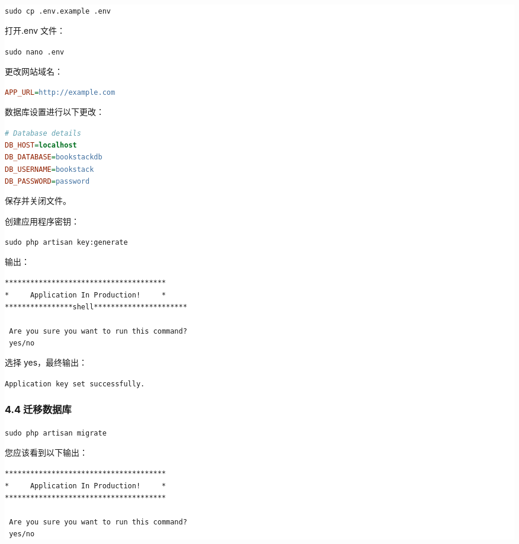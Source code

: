 ```shell
sudo cp .env.example .env
```

打开.env 文件：

```shell
sudo nano .env
```

更改网站域名：

```ini
APP_URL=http://example.com
```

数据库设置进行以下更改：

```ini
# Database details
DB_HOST=localhost
DB_DATABASE=bookstackdb
DB_USERNAME=bookstack
DB_PASSWORD=password
```

保存并关闭文件。

创建应用程序密钥：

```shell
sudo php artisan key:generate
```

输出：

```shell
**************************************
*     Application In Production!     *
****************shell**********************

 Are you sure you want to run this command?
 yes/no
```

选择 yes，最终输出：

```shell
Application key set successfully.
```

### 4.4 迁移数据库

```shell
sudo php artisan migrate
```

您应该看到以下输出：

```shell
**************************************
*     Application In Production!     *
**************************************

 Are you sure you want to run this command?
 yes/no
```

